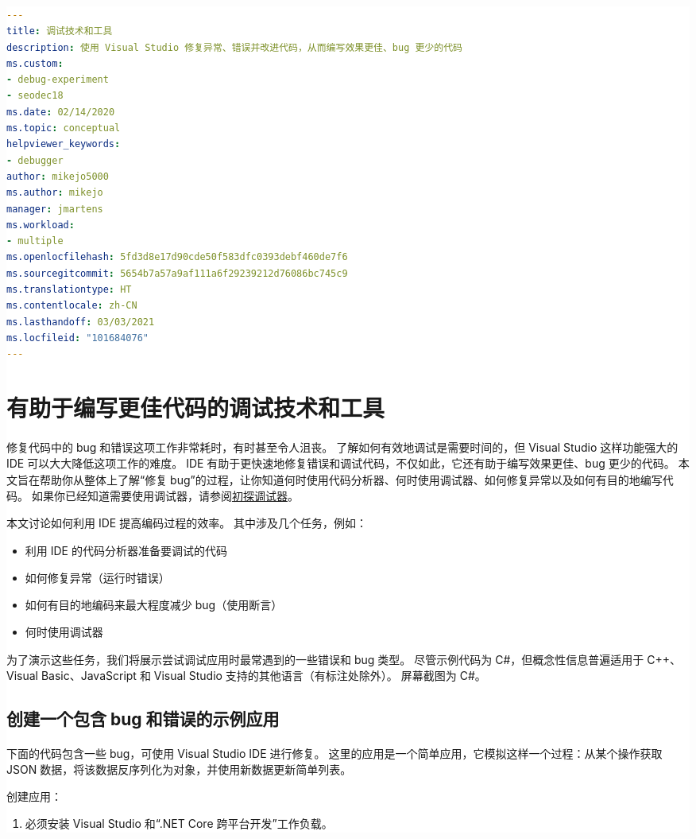 ```yaml
---
title: 调试技术和工具
description: 使用 Visual Studio 修复异常、错误并改进代码，从而编写效果更佳、bug 更少的代码
ms.custom:
- debug-experiment
- seodec18
ms.date: 02/14/2020
ms.topic: conceptual
helpviewer_keywords:
- debugger
author: mikejo5000
ms.author: mikejo
manager: jmartens
ms.workload:
- multiple
ms.openlocfilehash: 5fd3d8e17d90cde50f583dfc0393debf460de7f6
ms.sourcegitcommit: 5654b7a57a9af111a6f29239212d76086bc745c9
ms.translationtype: HT
ms.contentlocale: zh-CN
ms.lasthandoff: 03/03/2021
ms.locfileid: "101684076"
---
```

# <a name="debugging-techniques-and-tools-to-help-you-write-better-code"></a>有助于编写更佳代码的调试技术和工具

修复代码中的 bug 和错误这项工作非常耗时，有时甚至令人沮丧。 了解如何有效地调试是需要时间的，但 Visual Studio 这样功能强大的 IDE 可以大大降低这项工作的难度。 IDE 有助于更快速地修复错误和调试代码，不仅如此，它还有助于编写效果更佳、bug 更少的代码。 本文旨在帮助你从整体上了解“修复 bug”的过程，让你知道何时使用代码分析器、何时使用调试器、如何修复异常以及如何有目的地编写代码。 如果你已经知道需要使用调试器，请参阅[初探调试器](../debugger/debugger-feature-tour.md)。

本文讨论如何利用 IDE 提高编码过程的效率。 其中涉及几个任务，例如：

* 利用 IDE 的代码分析器准备要调试的代码

* 如何修复异常（运行时错误）

* 如何有目的地编码来最大程度减少 bug（使用断言）

* 何时使用调试器

为了演示这些任务，我们将展示尝试调试应用时最常遇到的一些错误和 bug 类型。 尽管示例代码为 C#，但概念性信息普遍适用于 C++、Visual Basic、JavaScript 和 Visual Studio 支持的其他语言（有标注处除外）。 屏幕截图为 C#。

## <a name="create-a-sample-app-with-some-bugs-and-errors-in-it"></a>创建一个包含 bug 和错误的示例应用

下面的代码包含一些 bug，可使用 Visual Studio IDE 进行修复。 这里的应用是一个简单应用，它模拟这样一个过程：从某个操作获取 JSON 数据，将该数据反序列化为对象，并使用新数据更新简单列表。

创建应用：

1. 必须安装 Visual Studio 和“.NET Core 跨平台开发”工作负载。
